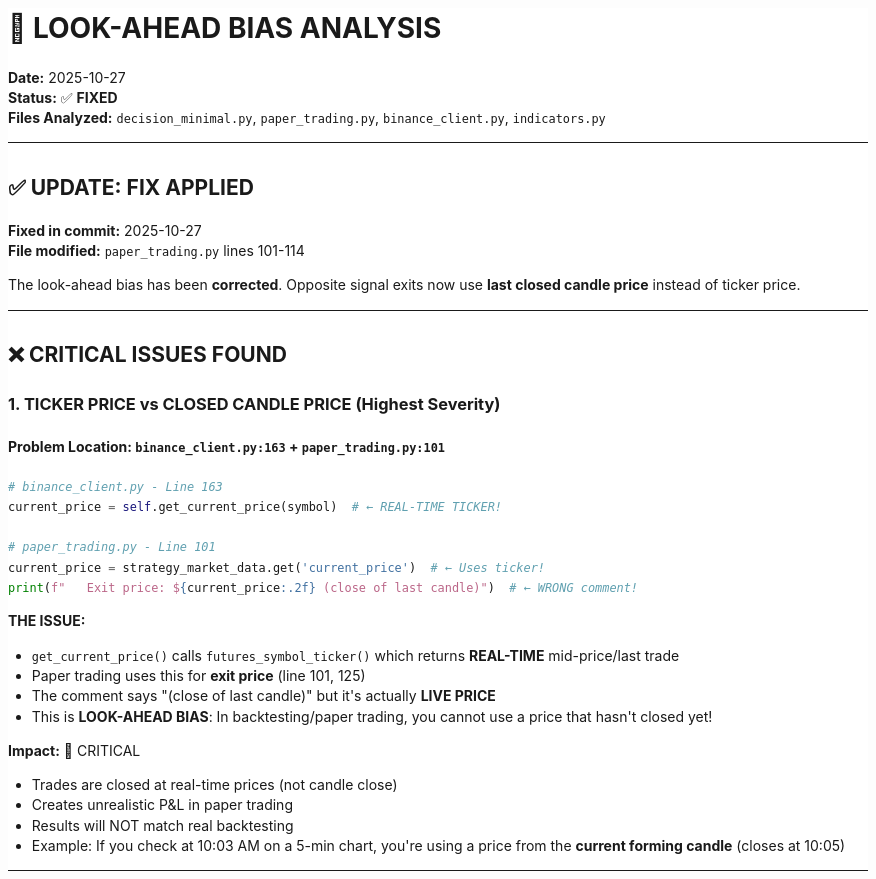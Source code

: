 # 🚨 LOOK-AHEAD BIAS ANALYSIS

**Date:** 2025-10-27  
**Status:** ✅ **FIXED**  
**Files Analyzed:** `decision_minimal.py`, `paper_trading.py`, `binance_client.py`, `indicators.py`

---

## ✅ UPDATE: FIX APPLIED

**Fixed in commit:** 2025-10-27  
**File modified:** `paper_trading.py` lines 101-114

The look-ahead bias has been **corrected**. Opposite signal exits now use **last closed candle price** instead of ticker price.

---

## ❌ CRITICAL ISSUES FOUND

### 1. **TICKER PRICE vs CLOSED CANDLE PRICE (Highest Severity)**

#### Problem Location: `binance_client.py:163` + `paper_trading.py:101`

```python
# binance_client.py - Line 163
current_price = self.get_current_price(symbol)  # ← REAL-TIME TICKER!

# paper_trading.py - Line 101
current_price = strategy_market_data.get('current_price')  # ← Uses ticker!
print(f"   Exit price: ${current_price:.2f} (close of last candle)")  # ← WRONG comment!
```

**THE ISSUE:**
- `get_current_price()` calls `futures_symbol_ticker()` which returns **REAL-TIME** mid-price/last trade
- Paper trading uses this for **exit price** (line 101, 125)
- The comment says "(close of last candle)" but it's actually **LIVE PRICE**
- This is **LOOK-AHEAD BIAS**: In backtesting/paper trading, you cannot use a price that hasn't closed yet!

**Impact:** 🔴 CRITICAL
- Trades are closed at real-time prices (not candle close)
- Creates unrealistic P&L in paper trading
- Results will NOT match real backtesting
- Example: If you check at 10:03 AM on a 5-min chart, you're using a price from the **current forming candle** (closes at 10:05)

---

